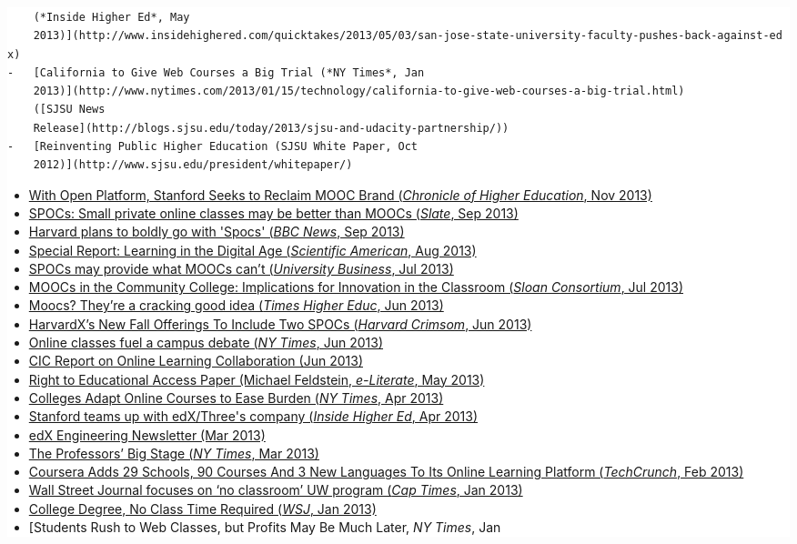         (*Inside Higher Ed*, May
        2013)](http://www.insidehighered.com/quicktakes/2013/05/03/san-jose-state-university-faculty-pushes-back-against-edx)
    -   [California to Give Web Courses a Big Trial (*NY Times*, Jan
        2013)](http://www.nytimes.com/2013/01/15/technology/california-to-give-web-courses-a-big-trial.html)
        ([SJSU News
        Release](http://blogs.sjsu.edu/today/2013/sjsu-and-udacity-partnership/))
    -   [Reinventing Public Higher Education (SJSU White Paper, Oct
        2012)](http://www.sjsu.edu/president/whitepaper/)
-   [With Open Platform, Stanford Seeks to Reclaim MOOC Brand
    (*Chronicle of Higher Education*, Nov
    2013)](http://m.chronicle.com/article/With-Open-Platform-Stanford/142783/)
-   [SPOCs: Small private online classes may be better than MOOCs
    (*Slate*, Sep
    2013)](http://www.slate.com/articles/technology/technology/2013/09/spocs_small_private_online_classes_may_be_better_than_moocs.html)
-   [Harvard plans to boldly go with 'Spocs' (*BBC News*, Sep
    2013)](http://www.bbc.co.uk/news/business-24166247)
-   [Special Report: Learning in the Digital Age (*Scientific American*,
    Aug
    2013)](http://www.scientificamerican.com/editorial/digital-education/)
-   [SPOCs may provide what MOOCs can’t (*University Business*, Jul
    2013)](http://www.universitybusiness.com/article/spocs-may-provide-what-moocs-can’t)
-   [MOOCs in the Community College: Implications for Innovation in the
    Classroom (*Sloan Consortium*, Jul
    2013)](http://sloanconsortium.org/conference/2013/blended/moocs-community-college-implications-innovation-classroom)
-   [Moocs? They’re a cracking good idea (*Times Higher Educ*, Jun
    2013)](http://www.timeshighereducation.co.uk/news/moocs-theyre-a-cracking-good-idea/2005078.article)
-   [HarvardX’s New Fall Offerings To Include Two SPOCs (*Harvard
    Crimsom*, Jun
    2013)](http://www.thecrimson.com/article/2013/6/21/new-edx-fall-2013/)
-   [Online classes fuel a campus debate (*NY Times*, Jun
    2013)](http://www.nytimes.com/2013/06/20/education/online-classes-fuel-a-campus-debate.html)
-   [CIC Report on Online Learning Collaboration (Jun
    2013)](http://www.cic.net/news-and-publications/news/2013/06/19/cic-releases-report-on-online-learning-collaboration)
-   [Right to Educational Access Paper (Michael Feldstein, *e-Literate*,
    May
    2013)](http://mfeldstein.com/the-right-to-educational-access-paper-part-i/)
-   [Colleges Adapt Online Courses to Ease Burden (*NY Times*, Apr
    2013)](http://www.nytimes.com/2013/04/30/education/colleges-adapt-online-courses-to-ease-burden.html)
-   [Stanford teams up with edX/Three's company (*Inside Higher Ed*, Apr
    2013)](http://www.insidehighered.com/news/2013/04/03/stanford-teams-edx)
-   [edX Engineering Newsletter (Mar
    2013)](http://us6.forward-to-friend2.com/forward/preview?u=3b908c87102e277f763263d21&id=e3aa4fed18)
-   [The Professors’ Big Stage (*NY Times*, Mar
    2013)](http://www.nytimes.com/2013/03/06/opinion/friedman-the-professors-big-stage.html)
-   [Coursera Adds 29 Schools, 90 Courses And 3 New Languages To Its
    Online Learning Platform (*TechCrunch*, Feb
    2013)](http://techcrunch.com/2013/02/20/coursera-adds-29-schools-90-courses-and-4-new-languages-to-its-online-learning-platform/)
-   [Wall Street Journal focuses on ‘no classroom’ UW program (*Cap
    Times*, Jan
    2013)](http://host.madison.com/news/local/education/university/article_e2dee5ea-6713-11e2-a5e6-0019bb2963f4.html)
-   [College Degree, No Class Time Required (*WSJ*, Jan
    2013)](http://online.wsj.com/article/SB10001424127887323301104578255992379228564.html?KEYWORDS=College+Degree+No+Class+Time+Required)
-   [Students Rush to Web Classes, but Profits May Be Much Later, *NY
    Times*, Jan